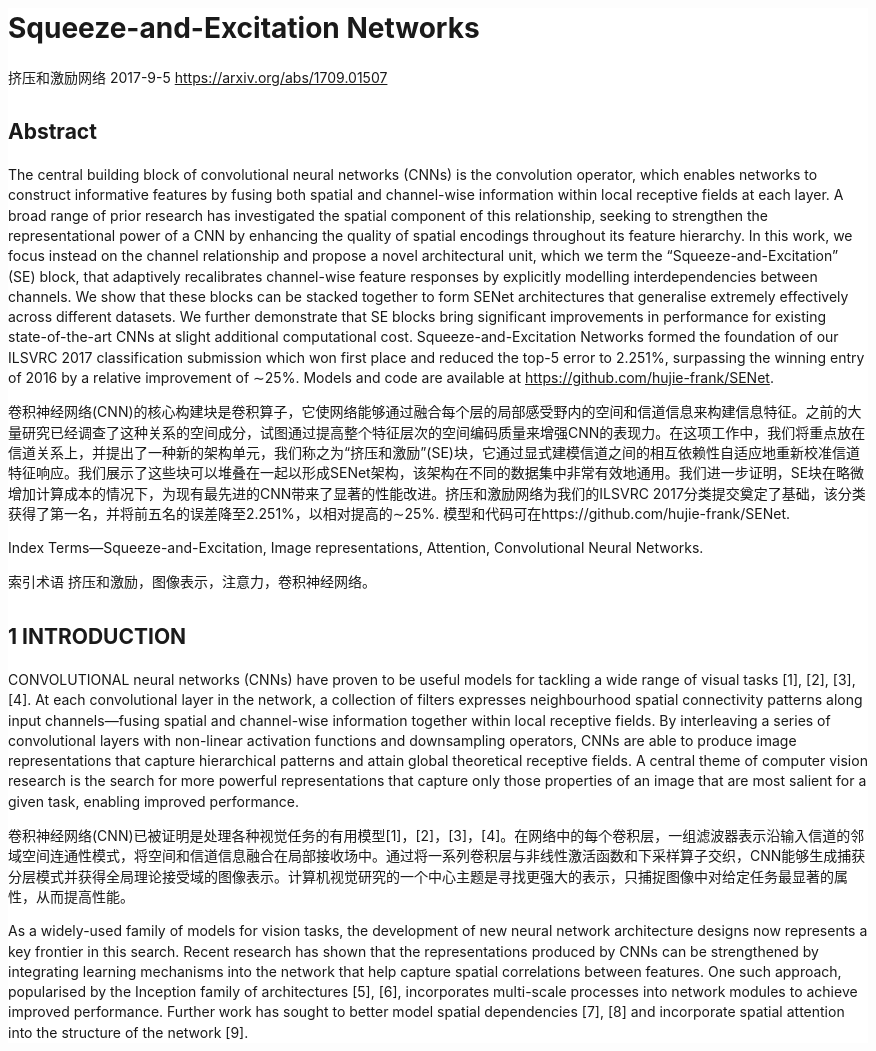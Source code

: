 # Squeeze-and-Excitation Networks
挤压和激励网络 2017-9-5  https://arxiv.org/abs/1709.01507

## Abstract
The central building block of convolutional neural networks (CNNs) is the convolution operator, which enables networks to construct informative features by fusing both spatial and channel-wise information within local receptive fields at each layer. A broad range of prior research has investigated the spatial component of this relationship, seeking to strengthen the representational power of a CNN by enhancing the quality of spatial encodings throughout its feature hierarchy. In this work, we focus instead on the channel relationship and propose a novel architectural unit, which we term the “Squeeze-and-Excitation” (SE) block, that adaptively recalibrates channel-wise feature responses by explicitly modelling interdependencies between channels. We show that these blocks can be stacked together to form SENet architectures that generalise extremely effectively across different datasets. We further demonstrate that SE blocks bring significant improvements in performance for existing state-of-the-art CNNs at slight additional computational cost. Squeeze-and-Excitation Networks formed the foundation of our ILSVRC 2017 classification submission which won first place and reduced the top-5 error to 2.251%, surpassing the winning entry of 2016 by a relative improvement of ∼25%. Models and code are available at https://github.com/hujie-frank/SENet.

卷积神经网络(CNN)的核心构建块是卷积算子，它使网络能够通过融合每个层的局部感受野内的空间和信道信息来构建信息特征。之前的大量研究已经调查了这种关系的空间成分，试图通过提高整个特征层次的空间编码质量来增强CNN的表现力。在这项工作中，我们将重点放在信道关系上，并提出了一种新的架构单元，我们称之为“挤压和激励”(SE)块，它通过显式建模信道之间的相互依赖性自适应地重新校准信道特征响应。我们展示了这些块可以堆叠在一起以形成SENet架构，该架构在不同的数据集中非常有效地通用。我们进一步证明，SE块在略微增加计算成本的情况下，为现有最先进的CNN带来了显著的性能改进。挤压和激励网络为我们的ILSVRC 2017分类提交奠定了基础，该分类获得了第一名，并将前五名的误差降至2.251%，以相对提高的∼25%. 模型和代码可在https://github.com/hujie-frank/SENet.

Index Terms—Squeeze-and-Excitation, Image representations, Attention, Convolutional Neural Networks.  

索引术语 挤压和激励，图像表示，注意力，卷积神经网络。

## 1 INTRODUCTION
CONVOLUTIONAL neural networks (CNNs) have proven to be useful models for tackling a wide range of visual tasks [1], [2], [3], [4]. At each convolutional layer in the network, a collection of filters expresses neighbourhood spatial connectivity patterns along input channels—fusing spatial and channel-wise information together within local receptive fields. By interleaving a series of convolutional layers with non-linear activation functions and downsampling operators, CNNs are able to produce image representations that capture hierarchical patterns and attain global theoretical receptive fields. A central theme of computer vision research is the search for more powerful representations that capture only those properties of an image that are most salient for a given task, enabling improved performance.

卷积神经网络(CNN)已被证明是处理各种视觉任务的有用模型[1]，[2]，[3]，[4]。在网络中的每个卷积层，一组滤波器表示沿输入信道的邻域空间连通性模式，将空间和信道信息融合在局部接收场中。通过将一系列卷积层与非线性激活函数和下采样算子交织，CNN能够生成捕获分层模式并获得全局理论接受域的图像表示。计算机视觉研究的一个中心主题是寻找更强大的表示，只捕捉图像中对给定任务最显著的属性，从而提高性能。

As a widely-used family of models for vision tasks, the development of new neural network architecture designs now represents a key frontier in this search. Recent research has shown that the representations produced by CNNs can be strengthened by integrating learning mechanisms into the network that help capture spatial correlations between features. One such approach, popularised by the Inception family of architectures [5], [6], incorporates multi-scale processes into network modules to achieve improved performance. Further work has sought to better model spatial dependencies [7], [8] and incorporate spatial attention into the structure of the network [9].
